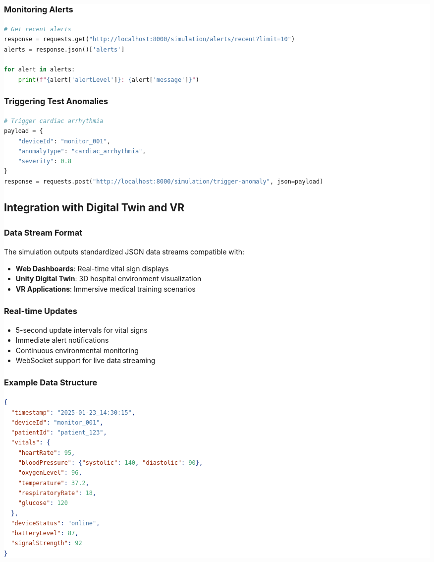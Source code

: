 ### Monitoring Alerts
```python
# Get recent alerts
response = requests.get("http://localhost:8000/simulation/alerts/recent?limit=10")
alerts = response.json()['alerts']

for alert in alerts:
    print(f"{alert['alertLevel']}: {alert['message']}")
```

### Triggering Test Anomalies
```python
# Trigger cardiac arrhythmia
payload = {
    "deviceId": "monitor_001",
    "anomalyType": "cardiac_arrhythmia",
    "severity": 0.8
}
response = requests.post("http://localhost:8000/simulation/trigger-anomaly", json=payload)
```

## Integration with Digital Twin and VR

### Data Stream Format
The simulation outputs standardized JSON data streams compatible with:
- **Web Dashboards**: Real-time vital sign displays
- **Unity Digital Twin**: 3D hospital environment visualization
- **VR Applications**: Immersive medical training scenarios

### Real-time Updates
- 5-second update intervals for vital signs
- Immediate alert notifications
- Continuous environmental monitoring
- WebSocket support for live data streaming

### Example Data Structure
```json
{
  "timestamp": "2025-01-23_14:30:15",
  "deviceId": "monitor_001",
  "patientId": "patient_123",
  "vitals": {
    "heartRate": 95,
    "bloodPressure": {"systolic": 140, "diastolic": 90},
    "oxygenLevel": 96,
    "temperature": 37.2,
    "respiratoryRate": 18,
    "glucose": 120
  },
  "deviceStatus": "online",
  "batteryLevel": 87,
  "signalStrength": 92
}
```
